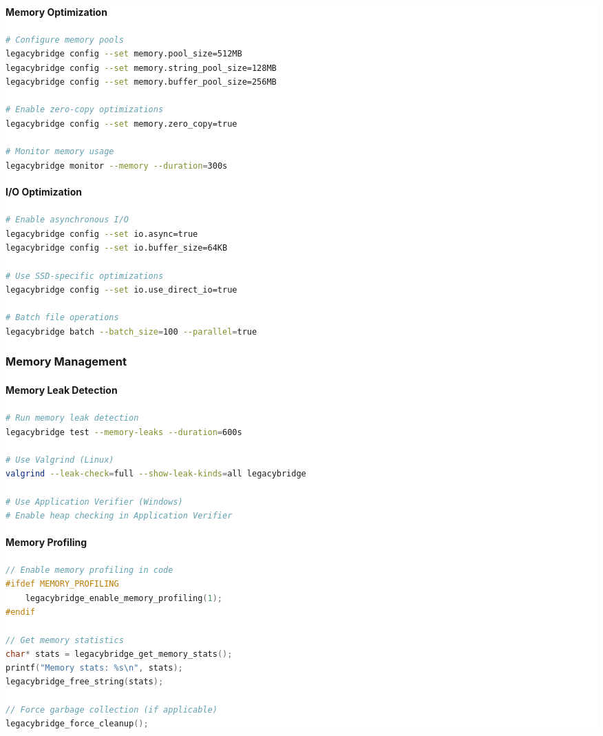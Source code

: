 #### Memory Optimization
```bash
# Configure memory pools
legacybridge config --set memory.pool_size=512MB
legacybridge config --set memory.string_pool_size=128MB
legacybridge config --set memory.buffer_pool_size=256MB

# Enable zero-copy optimizations
legacybridge config --set memory.zero_copy=true

# Monitor memory usage
legacybridge monitor --memory --duration=300s
```

#### I/O Optimization
```bash
# Enable asynchronous I/O
legacybridge config --set io.async=true
legacybridge config --set io.buffer_size=64KB

# Use SSD-specific optimizations
legacybridge config --set io.use_direct_io=true

# Batch file operations
legacybridge batch --batch_size=100 --parallel=true
```

### Memory Management

#### Memory Leak Detection
```bash
# Run memory leak detection
legacybridge test --memory-leaks --duration=600s

# Use Valgrind (Linux)
valgrind --leak-check=full --show-leak-kinds=all legacybridge

# Use Application Verifier (Windows)
# Enable heap checking in Application Verifier
```

#### Memory Profiling
```c
// Enable memory profiling in code
#ifdef MEMORY_PROFILING
    legacybridge_enable_memory_profiling(1);
#endif

// Get memory statistics
char* stats = legacybridge_get_memory_stats();
printf("Memory stats: %s\n", stats);
legacybridge_free_string(stats);

// Force garbage collection (if applicable)
legacybridge_force_cleanup();
```
